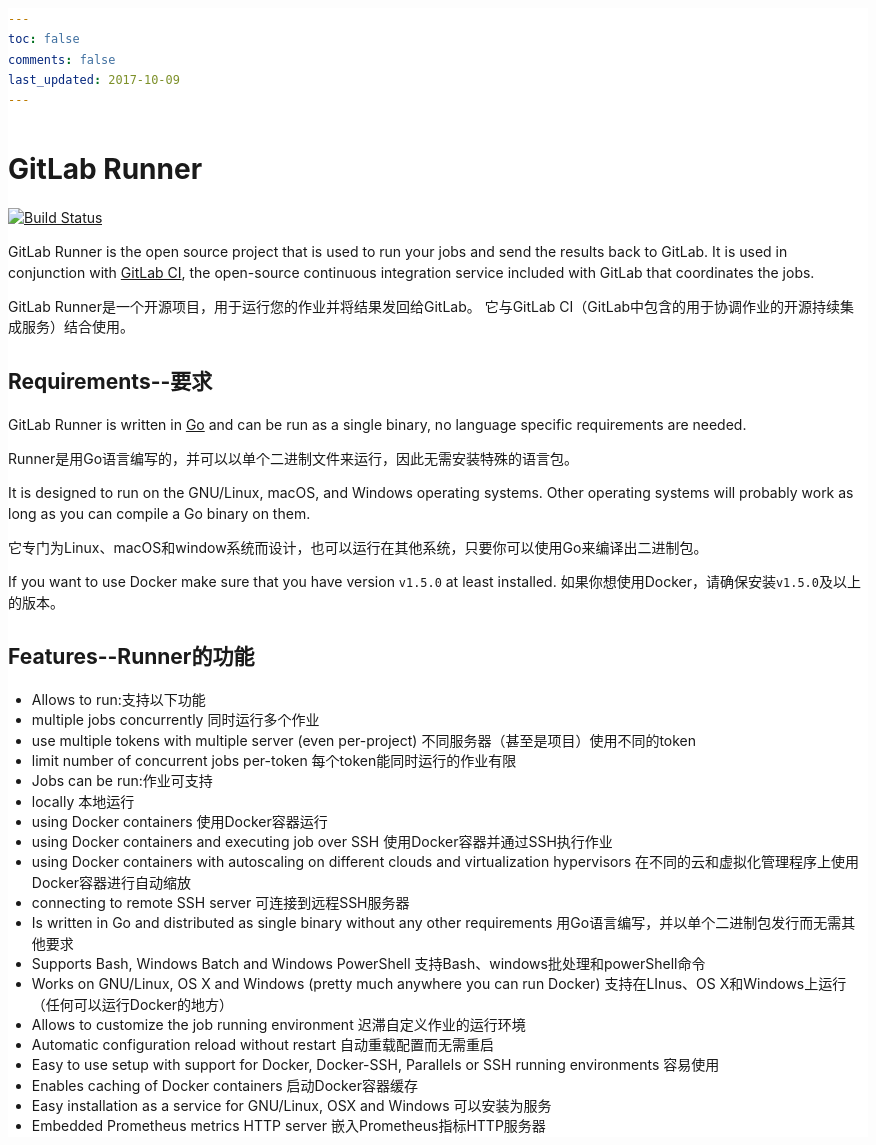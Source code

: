 ```yaml
---
toc: false
comments: false
last_updated: 2017-10-09
---
```


# GitLab Runner

[![Build Status](https://gitlab.com/gitlab-org/gitlab-runner/badges/master/build.svg)](https://gitlab.com/gitlab-org/gitlab-runner)

GitLab Runner is the open source project that is used to run your jobs and
send the results back to GitLab. It is used in conjunction with [GitLab CI][ci],
the open-source continuous integration service included with GitLab that
coordinates the jobs.

GitLab Runner是一个开源项目，用于运行您的作业并将结果发回给GitLab。 它与GitLab CI（GitLab中包含的用于协调作业的开源持续集成服务）结合使用。


## Requirements--要求

GitLab Runner is written in [Go][golang] and can be run as a single binary, no
language specific requirements are needed.

Runner是用Go语言编写的，并可以以单个二进制文件来运行，因此无需安装特殊的语言包。

It is designed to run on the GNU/Linux, macOS, and Windows operating systems.
Other operating systems will probably work as long as you can compile a Go
binary on them.

它专门为Linux、macOS和window系统而设计，也可以运行在其他系统，只要你可以使用Go来编译出二进制包。

If you want to use Docker make sure that you have version `v1.5.0` at least
installed.
如果你想使用Docker，请确保安装`v1.5.0`及以上的版本。

## Features--Runner的功能

- Allows to run:支持以下功能
 - multiple jobs concurrently 同时运行多个作业
 - use multiple tokens with multiple server (even per-project) 不同服务器（甚至是项目）使用不同的token
 - limit number of concurrent jobs per-token 每个token能同时运行的作业有限
- Jobs can be run:作业可支持
 - locally 本地运行
 - using Docker containers 使用Docker容器运行
 - using Docker containers and executing job over SSH 使用Docker容器并通过SSH执行作业
 - using Docker containers with autoscaling on different clouds and virtualization hypervisors 在不同的云和虚拟化管理程序上使用Docker容器进行自动缩放
 - connecting to remote SSH server 可连接到远程SSH服务器
- Is written in Go and distributed as single binary without any other requirements 用Go语言编写，并以单个二进制包发行而无需其他要求
- Supports Bash, Windows Batch and Windows PowerShell 支持Bash、windows批处理和powerShell命令
- Works on GNU/Linux, OS X and Windows (pretty much anywhere you can run Docker) 支持在LInus、OS X和Windows上运行（任何可以运行Docker的地方）
- Allows to customize the job running environment 迟滞自定义作业的运行环境
- Automatic configuration reload without restart 自动重载配置而无需重启
- Easy to use setup with support for Docker, Docker-SSH, Parallels or SSH running environments 容易使用
- Enables caching of Docker containers 启动Docker容器缓存
- Easy installation as a service for GNU/Linux, OSX and Windows 可以安装为服务
- Embedded Prometheus metrics HTTP server 嵌入Prometheus指标HTTP服务器


[ci]: https://about.gitlab.com/gitlab-ci
[Changelog]: https://gitlab.com/gitlab-org/gitlab-runner/blob/master/CHANGELOG.md
[contribute]: https://gitlab.com/gitlab-org/gitlab-runner/blob/master/CONTRIBUTING.md
[golang]: https://golang.org/
[LICENSE]: https://gitlab.com/gitlab-org/gitlab-runner/blob/master/LICENSE
[TOML]: https://github.com/toml-lang/toml